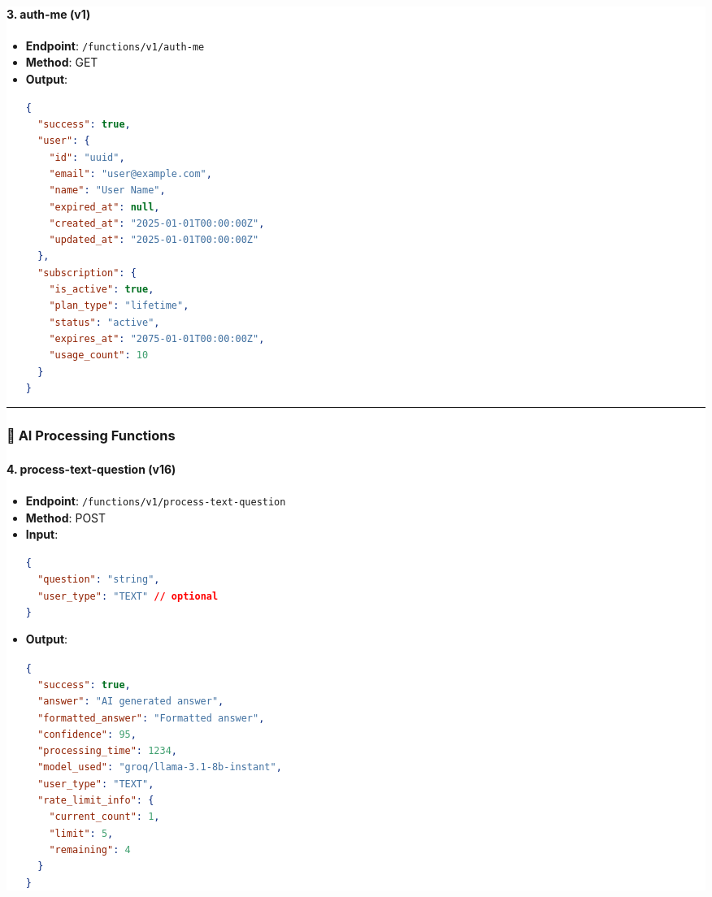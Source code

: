 #### 3. **auth-me** (v1)
- **Endpoint**: `/functions/v1/auth-me`
- **Method**: GET
- **Output**:
  ```json
  {
    "success": true,
    "user": {
      "id": "uuid",
      "email": "user@example.com",
      "name": "User Name",
      "expired_at": null,
      "created_at": "2025-01-01T00:00:00Z",
      "updated_at": "2025-01-01T00:00:00Z"
    },
    "subscription": {
      "is_active": true,
      "plan_type": "lifetime",
      "status": "active",
      "expires_at": "2075-01-01T00:00:00Z",
      "usage_count": 10
    }
  }
  ```

---

### 🤖 **AI Processing Functions**

#### 4. **process-text-question** (v16)
- **Endpoint**: `/functions/v1/process-text-question`
- **Method**: POST
- **Input**:
  ```json
  {
    "question": "string",
    "user_type": "TEXT" // optional
  }
  ```
- **Output**:
  ```json
  {
    "success": true,
    "answer": "AI generated answer",
    "formatted_answer": "Formatted answer",
    "confidence": 95,
    "processing_time": 1234,
    "model_used": "groq/llama-3.1-8b-instant",
    "user_type": "TEXT",
    "rate_limit_info": {
      "current_count": 1,
      "limit": 5,
      "remaining": 4
    }
  }
  ```
